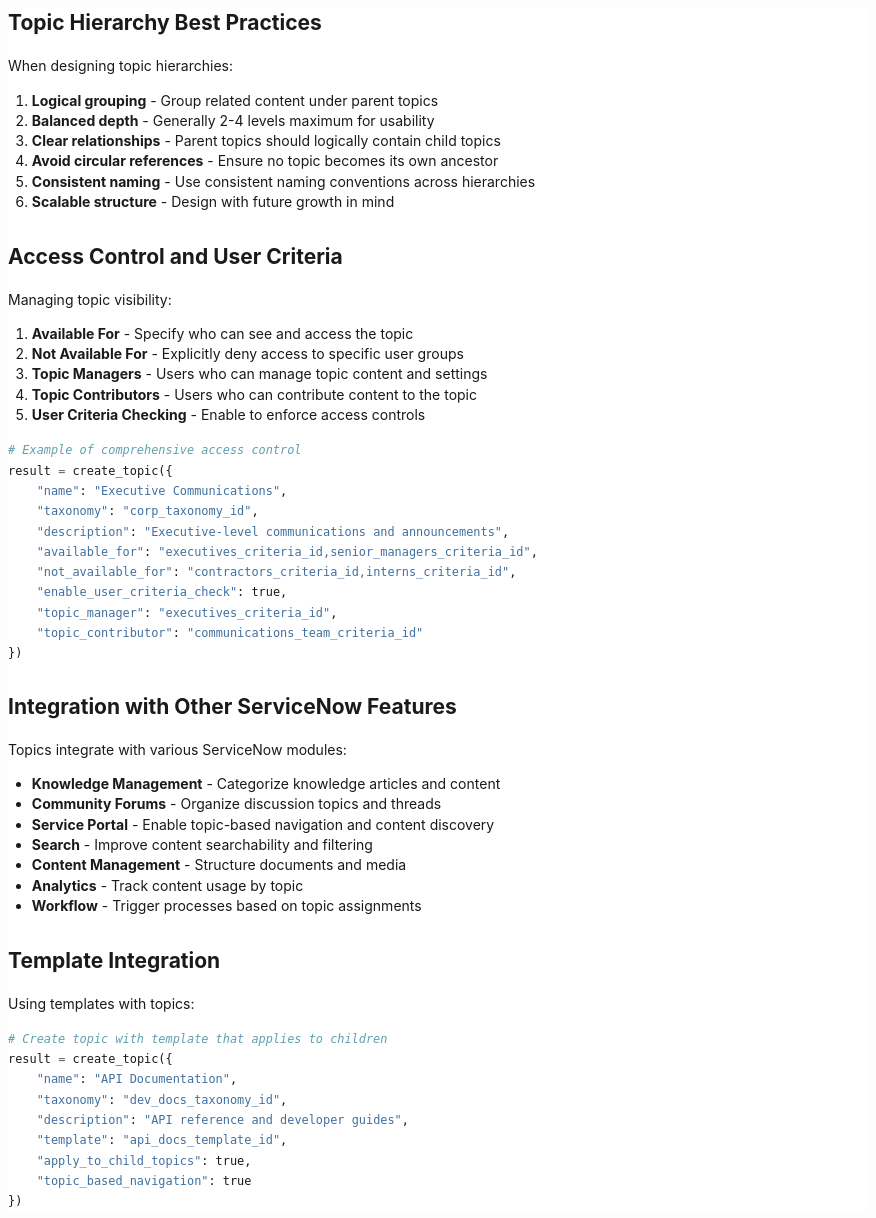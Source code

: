 ## Topic Hierarchy Best Practices

When designing topic hierarchies:

1. **Logical grouping** - Group related content under parent topics
2. **Balanced depth** - Generally 2-4 levels maximum for usability
3. **Clear relationships** - Parent topics should logically contain child topics
4. **Avoid circular references** - Ensure no topic becomes its own ancestor
5. **Consistent naming** - Use consistent naming conventions across hierarchies
6. **Scalable structure** - Design with future growth in mind

## Access Control and User Criteria

Managing topic visibility:

1. **Available For** - Specify who can see and access the topic
2. **Not Available For** - Explicitly deny access to specific user groups
3. **Topic Managers** - Users who can manage topic content and settings
4. **Topic Contributors** - Users who can contribute content to the topic
5. **User Criteria Checking** - Enable to enforce access controls

```python
# Example of comprehensive access control
result = create_topic({
    "name": "Executive Communications",
    "taxonomy": "corp_taxonomy_id",
    "description": "Executive-level communications and announcements",
    "available_for": "executives_criteria_id,senior_managers_criteria_id",
    "not_available_for": "contractors_criteria_id,interns_criteria_id",
    "enable_user_criteria_check": true,
    "topic_manager": "executives_criteria_id",
    "topic_contributor": "communications_team_criteria_id"
})
```

## Integration with Other ServiceNow Features

Topics integrate with various ServiceNow modules:

- **Knowledge Management** - Categorize knowledge articles and content
- **Community Forums** - Organize discussion topics and threads
- **Service Portal** - Enable topic-based navigation and content discovery
- **Search** - Improve content searchability and filtering
- **Content Management** - Structure documents and media
- **Analytics** - Track content usage by topic
- **Workflow** - Trigger processes based on topic assignments

## Template Integration

Using templates with topics:

```python
# Create topic with template that applies to children
result = create_topic({
    "name": "API Documentation",
    "taxonomy": "dev_docs_taxonomy_id",
    "description": "API reference and developer guides",
    "template": "api_docs_template_id",
    "apply_to_child_topics": true,
    "topic_based_navigation": true
})
```
